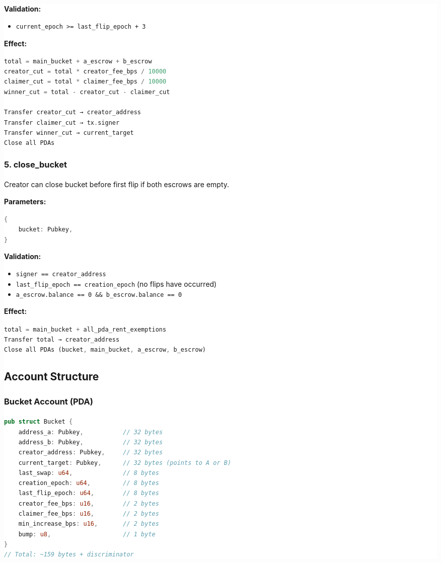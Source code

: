 **Validation:**
- `current_epoch >= last_flip_epoch + 3`

**Effect:**
```rust
total = main_bucket + a_escrow + b_escrow
creator_cut = total * creator_fee_bps / 10000
claimer_cut = total * claimer_fee_bps / 10000
winner_cut = total - creator_cut - claimer_cut

Transfer creator_cut → creator_address
Transfer claimer_cut → tx.signer
Transfer winner_cut → current_target
Close all PDAs
```

### 5. close_bucket

Creator can close bucket before first flip if both escrows are empty.

**Parameters:**
```rust
{
    bucket: Pubkey,
}
```

**Validation:**
- `signer == creator_address`
- `last_flip_epoch == creation_epoch` (no flips have occurred)
- `a_escrow.balance == 0 && b_escrow.balance == 0`

**Effect:**
```rust
total = main_bucket + all_pda_rent_exemptions
Transfer total → creator_address
Close all PDAs (bucket, main_bucket, a_escrow, b_escrow)
```

## Account Structure

### Bucket Account (PDA)
```rust
pub struct Bucket {
    address_a: Pubkey,           // 32 bytes
    address_b: Pubkey,           // 32 bytes
    creator_address: Pubkey,     // 32 bytes
    current_target: Pubkey,      // 32 bytes (points to A or B)
    last_swap: u64,              // 8 bytes
    creation_epoch: u64,         // 8 bytes
    last_flip_epoch: u64,        // 8 bytes
    creator_fee_bps: u16,        // 2 bytes
    claimer_fee_bps: u16,        // 2 bytes
    min_increase_bps: u16,       // 2 bytes
    bump: u8,                    // 1 byte
}
// Total: ~159 bytes + discriminator
```
